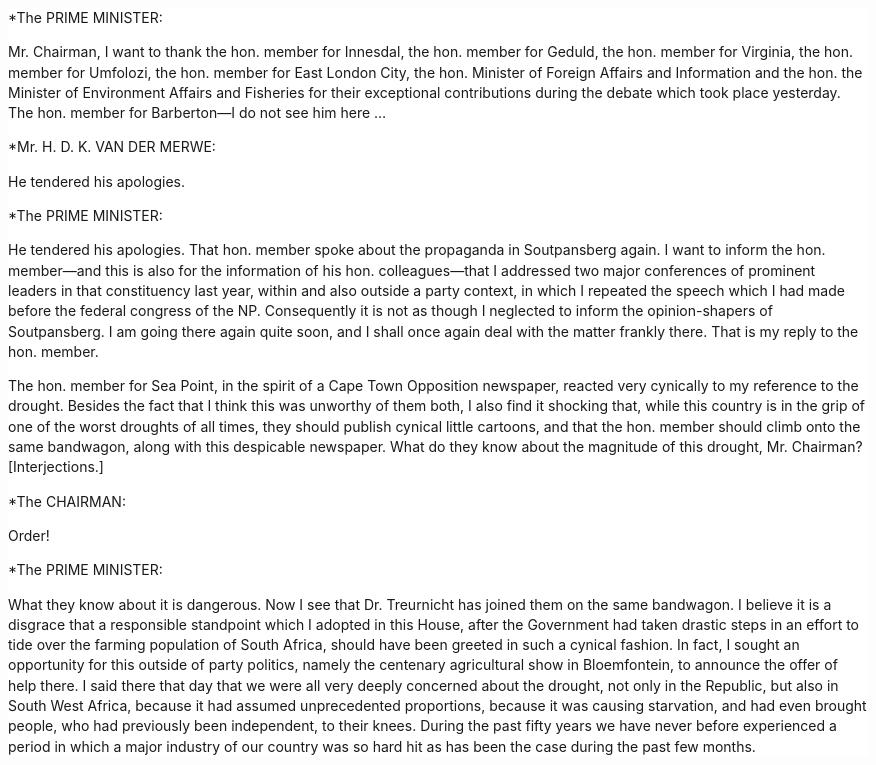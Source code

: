 </speech>

<speech by="#prime_minister">

<from>*The <person refersTo="hansard_za">PRIME MINISTER</person>:</from>

<p>Mr. Chairman, I want to thank the hon. member for Innesdal, the hon. member for Geduld, the hon. member for Virginia, the hon. member for Umfolozi, the hon. member for East London City, the hon. Minister of Foreign Affairs and Information and the hon. the Minister of Environment Affairs and Fisheries for their exceptional contributions during the debate which took place yesterday. The hon. member for Barberton&#x2014;I do not see him here &#x2026;</p>

</speech>

<speech by="#van_der_merwe">

<from>*Mr. <person refersTo="hansard_za">H. D. K. VAN DER MERWE</person>:</from>

<p>He tendered his apologies.</p>

</speech>

<speech by="#prime_minister">

<from>*The <person refersTo="hansard_za">PRIME MINISTER</person>:</from>

<p>He tendered his apologies. That hon. member spoke about the propaganda in Soutpansberg again. I want to inform the hon. member&#x2014;and this is also for the information of his hon. colleagues&#x2014;that I addressed two major conferences of prominent leaders in that constituency last year, within and also outside a party context, in which I repeated the speech which I had made before the federal congress of the NP. Consequently it is not as though I neglected to inform the opinion-shapers of Soutpansberg. I am going there again quite soon, and I shall once again deal with the matter frankly there. That is my reply to the hon. member.</p>

<p>The hon. member for Sea Point, in the spirit of a Cape Town Opposition newspaper, reacted very cynically to my reference to the drought. Besides the fact that I think this was unworthy of them both, I also find it shocking that, while this country is in the grip of one of the worst droughts of all times, they should publish cynical little cartoons, and that the hon. member should climb onto the same bandwagon, along with this despicable newspaper. What do they know about the magnitude of this drought, Mr. Chairman? [Interjections.]</p>

</speech>

<speech by="#chairman">

<from>*The <person refersTo="hansard_za">CHAIRMAN</person>:</from>

<p>Order!</p>

</speech>

<speech by="#prime_minister">

<from>*The <person refersTo="hansard_za">PRIME MINISTER</person>:</from>

<p>What they know about it is dangerous. Now I see that Dr. Treurnicht has joined them on the same bandwagon. I believe it is a disgrace that a responsible standpoint which I adopted in this House, after the Government had taken drastic steps in an effort to tide over the farming population of South Africa, should have been greeted in such a cynical fashion. In fact, I sought an opportunity for this outside of party politics, namely the centenary agricultural show in Bloemfontein, to announce the offer of help there. I said there that day that we were all very deeply concerned about the drought, not only in the Republic, but also in South West Africa, because it had assumed unprecedented proportions, because it was causing starvation, and had even brought people, who had previously been independent, to their knees. During the past fifty years we have never before experienced a period in which a major industry of our country was so hard hit as has been the case during the past few months.</p>
